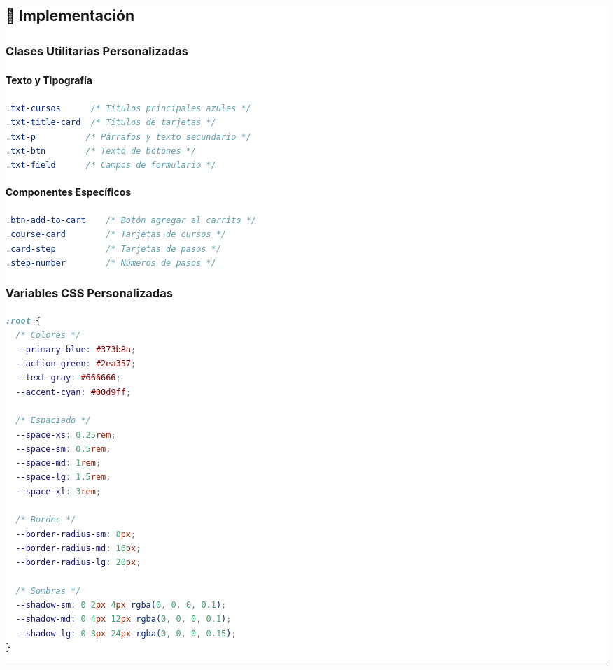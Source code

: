 
## 🔧 Implementación

### Clases Utilitarias Personalizadas

#### **Texto y Tipografía**
```css
.txt-cursos      /* Títulos principales azules */
.txt-title-card  /* Títulos de tarjetas */
.txt-p          /* Párrafos y texto secundario */
.txt-btn        /* Texto de botones */
.txt-field      /* Campos de formulario */
```

#### **Componentes Específicos**
```css
.btn-add-to-cart    /* Botón agregar al carrito */
.course-card        /* Tarjetas de cursos */
.card-step          /* Tarjetas de pasos */
.step-number        /* Números de pasos */
```

### Variables CSS Personalizadas

```css
:root {
  /* Colores */
  --primary-blue: #373b8a;
  --action-green: #2ea357;
  --text-gray: #666666;
  --accent-cyan: #00d9ff;
  
  /* Espaciado */
  --space-xs: 0.25rem;
  --space-sm: 0.5rem;
  --space-md: 1rem;
  --space-lg: 1.5rem;
  --space-xl: 3rem;
  
  /* Bordes */
  --border-radius-sm: 8px;
  --border-radius-md: 16px;
  --border-radius-lg: 20px;
  
  /* Sombras */
  --shadow-sm: 0 2px 4px rgba(0, 0, 0, 0.1);
  --shadow-md: 0 4px 12px rgba(0, 0, 0, 0.1);
  --shadow-lg: 0 8px 24px rgba(0, 0, 0, 0.15);
}
```

---
